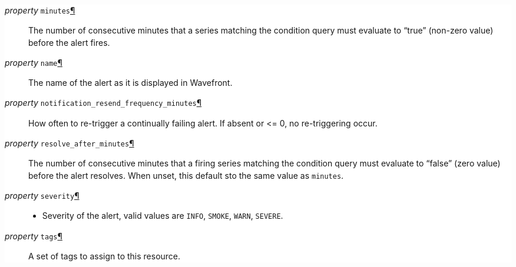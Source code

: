 <dl class="py method">
<dt id="pulumi_wavefront.Alert.minutes">
<em class="property">property </em><code class="sig-name descname">minutes</code><a class="headerlink" href="#pulumi_wavefront.Alert.minutes" title="Permalink to this definition">¶</a></dt>
<dd><p>The number of consecutive minutes that a series matching the condition query must 
evaluate to “true” (non-zero value) before the alert fires.</p>
</dd></dl>

<dl class="py method">
<dt id="pulumi_wavefront.Alert.name">
<em class="property">property </em><code class="sig-name descname">name</code><a class="headerlink" href="#pulumi_wavefront.Alert.name" title="Permalink to this definition">¶</a></dt>
<dd><p>The name of the alert as it is displayed in Wavefront.</p>
</dd></dl>

<dl class="py method">
<dt id="pulumi_wavefront.Alert.notification_resend_frequency_minutes">
<em class="property">property </em><code class="sig-name descname">notification_resend_frequency_minutes</code><a class="headerlink" href="#pulumi_wavefront.Alert.notification_resend_frequency_minutes" title="Permalink to this definition">¶</a></dt>
<dd><p>How often to re-trigger a continually failing alert. 
If absent or &lt;= 0, no re-triggering occur.</p>
</dd></dl>

<dl class="py method">
<dt id="pulumi_wavefront.Alert.resolve_after_minutes">
<em class="property">property </em><code class="sig-name descname">resolve_after_minutes</code><a class="headerlink" href="#pulumi_wavefront.Alert.resolve_after_minutes" title="Permalink to this definition">¶</a></dt>
<dd><p>The number of consecutive minutes that a firing series matching the condition
query must evaluate to “false” (zero value) before the alert resolves.  When unset, this default sto
the same value as <code class="docutils literal notranslate"><span class="pre">minutes</span></code>.</p>
</dd></dl>

<dl class="py method">
<dt id="pulumi_wavefront.Alert.severity">
<em class="property">property </em><code class="sig-name descname">severity</code><a class="headerlink" href="#pulumi_wavefront.Alert.severity" title="Permalink to this definition">¶</a></dt>
<dd><ul class="simple">
<li><p>Severity of the alert, valid values are <code class="docutils literal notranslate"><span class="pre">INFO</span></code>, <code class="docutils literal notranslate"><span class="pre">SMOKE</span></code>, <code class="docutils literal notranslate"><span class="pre">WARN</span></code>, <code class="docutils literal notranslate"><span class="pre">SEVERE</span></code>.</p></li>
</ul>
</dd></dl>

<dl class="py method">
<dt id="pulumi_wavefront.Alert.tags">
<em class="property">property </em><code class="sig-name descname">tags</code><a class="headerlink" href="#pulumi_wavefront.Alert.tags" title="Permalink to this definition">¶</a></dt>
<dd><p>A set of tags to assign to this resource.</p>
</dd></dl>
